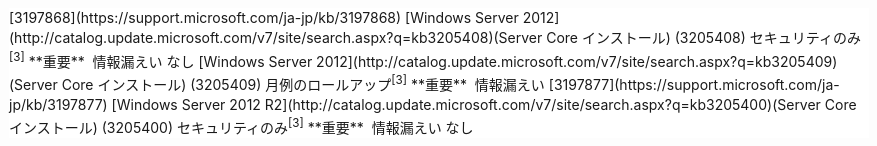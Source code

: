</td>
<td style="border:1px solid black;">
[3197868](https://support.microsoft.com/ja-jp/kb/3197868)

</td>
</tr>
<tr>
<td style="border:1px solid black;">
[Windows Server 2012](http://catalog.update.microsoft.com/v7/site/search.aspx?q=kb3205408)<span></span>(Server Core インストール)  
(3205408)  
セキュリティのみ<sup>[3]</sup>

</td>
<td style="border:1px solid black;">
**重要**   
情報漏えい

</td>
<td style="border:1px solid black;">
なし

</td>
</tr>
<tr>
<td style="border:1px solid black;">
[Windows Server 2012](http://catalog.update.microsoft.com/v7/site/search.aspx?q=kb3205409)<span></span>(Server Core インストール)  
(3205409)  
月例のロールアップ<sup>[3]</sup>

</td>
<td style="border:1px solid black;">
**重要**   
情報漏えい

</td>
<td style="border:1px solid black;">
[3197877](https://support.microsoft.com/ja-jp/kb/3197877)

</td>
</tr>
<tr>
<td style="border:1px solid black;">
[Windows Server 2012 R2](http://catalog.update.microsoft.com/v7/site/search.aspx?q=kb3205400)<span></span>(Server Core インストール)  
(3205400)  
セキュリティのみ<sup>[3]</sup>

</td>
<td style="border:1px solid black;">
**重要**   
情報漏えい

</td>
<td style="border:1px solid black;">
なし
